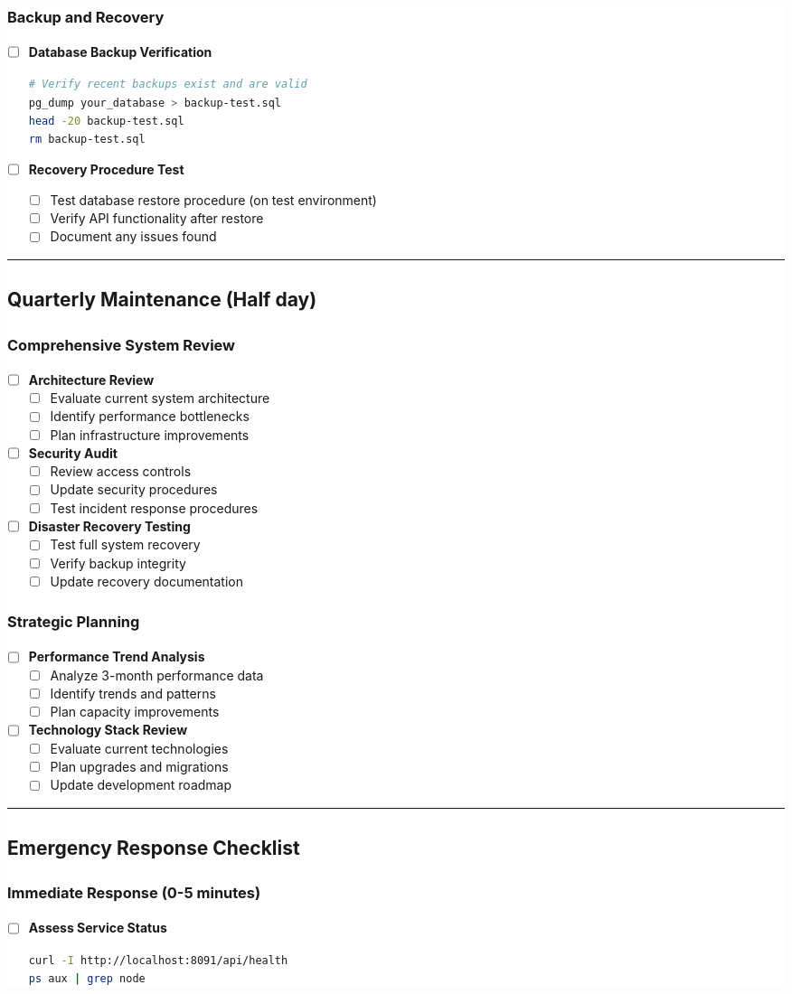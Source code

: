 ### Backup and Recovery
- [ ] **Database Backup Verification**
  ```bash
  # Verify recent backups exist and are valid
  pg_dump your_database > backup-test.sql
  head -20 backup-test.sql
  rm backup-test.sql
  ```

- [ ] **Recovery Procedure Test**
  - [ ] Test database restore procedure (on test environment)
  - [ ] Verify API functionality after restore
  - [ ] Document any issues found

---

## Quarterly Maintenance (Half day)

### Comprehensive System Review
- [ ] **Architecture Review**
  - [ ] Evaluate current system architecture
  - [ ] Identify performance bottlenecks
  - [ ] Plan infrastructure improvements

- [ ] **Security Audit**
  - [ ] Review access controls
  - [ ] Update security procedures
  - [ ] Test incident response procedures

- [ ] **Disaster Recovery Testing**
  - [ ] Test full system recovery
  - [ ] Verify backup integrity
  - [ ] Update recovery documentation

### Strategic Planning
- [ ] **Performance Trend Analysis**
  - [ ] Analyze 3-month performance data
  - [ ] Identify trends and patterns
  - [ ] Plan capacity improvements

- [ ] **Technology Stack Review**
  - [ ] Evaluate current technologies
  - [ ] Plan upgrades and migrations
  - [ ] Update development roadmap

---

## Emergency Response Checklist

### Immediate Response (0-5 minutes)
- [ ] **Assess Service Status**
  ```bash
  curl -I http://localhost:8091/api/health
  ps aux | grep node
  ```
